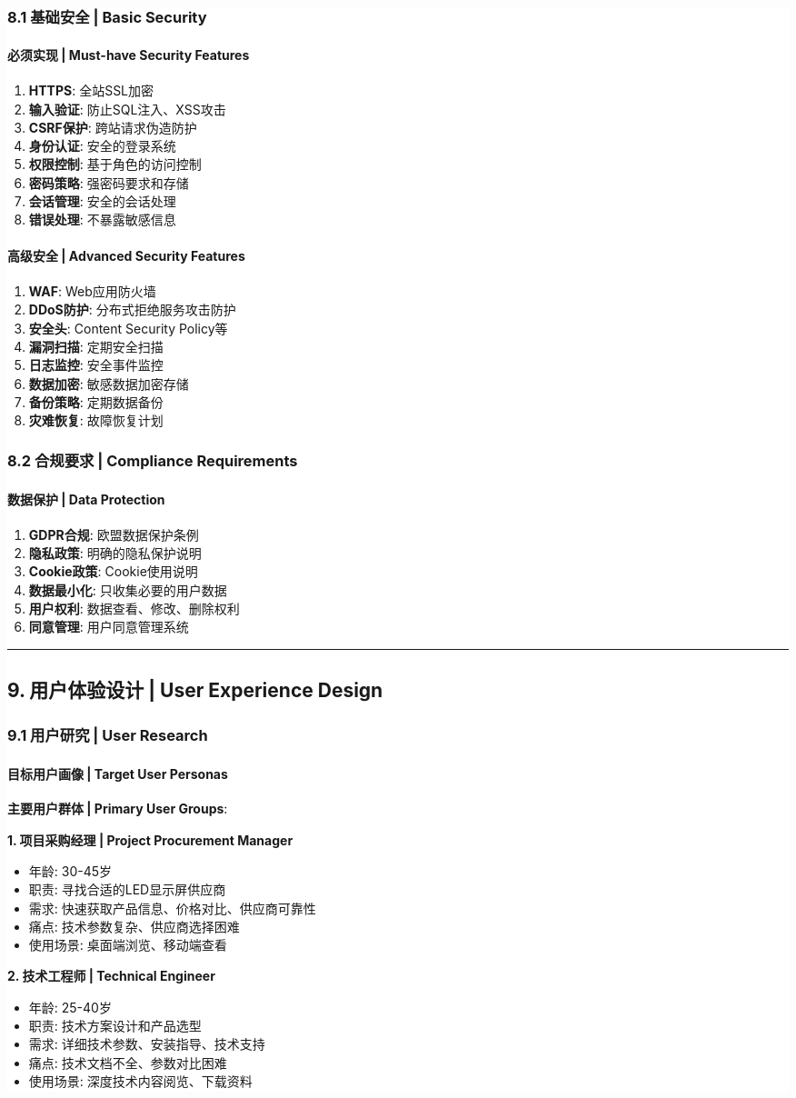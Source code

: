 ### 8.1 基础安全 | Basic Security

#### 必须实现 | Must-have Security Features
1. **HTTPS**: 全站SSL加密
2. **输入验证**: 防止SQL注入、XSS攻击
3. **CSRF保护**: 跨站请求伪造防护
4. **身份认证**: 安全的登录系统
5. **权限控制**: 基于角色的访问控制
6. **密码策略**: 强密码要求和存储
7. **会话管理**: 安全的会话处理
8. **错误处理**: 不暴露敏感信息

#### 高级安全 | Advanced Security Features
1. **WAF**: Web应用防火墙
2. **DDoS防护**: 分布式拒绝服务攻击防护
3. **安全头**: Content Security Policy等
4. **漏洞扫描**: 定期安全扫描
5. **日志监控**: 安全事件监控
6. **数据加密**: 敏感数据加密存储
7. **备份策略**: 定期数据备份
8. **灾难恢复**: 故障恢复计划

### 8.2 合规要求 | Compliance Requirements

#### 数据保护 | Data Protection
1. **GDPR合规**: 欧盟数据保护条例
2. **隐私政策**: 明确的隐私保护说明
3. **Cookie政策**: Cookie使用说明
4. **数据最小化**: 只收集必要的用户数据
5. **用户权利**: 数据查看、修改、删除权利
6. **同意管理**: 用户同意管理系统

---

## 9. 用户体验设计 | User Experience Design

### 9.1 用户研究 | User Research

#### 目标用户画像 | Target User Personas

**主要用户群体 | Primary User Groups**:

**1. 项目采购经理 | Project Procurement Manager**
- 年龄: 30-45岁
- 职责: 寻找合适的LED显示屏供应商
- 需求: 快速获取产品信息、价格对比、供应商可靠性
- 痛点: 技术参数复杂、供应商选择困难
- 使用场景: 桌面端浏览、移动端查看

**2. 技术工程师 | Technical Engineer**
- 年龄: 25-40岁
- 职责: 技术方案设计和产品选型
- 需求: 详细技术参数、安装指导、技术支持
- 痛点: 技术文档不全、参数对比困难
- 使用场景: 深度技术内容阅览、下载资料
